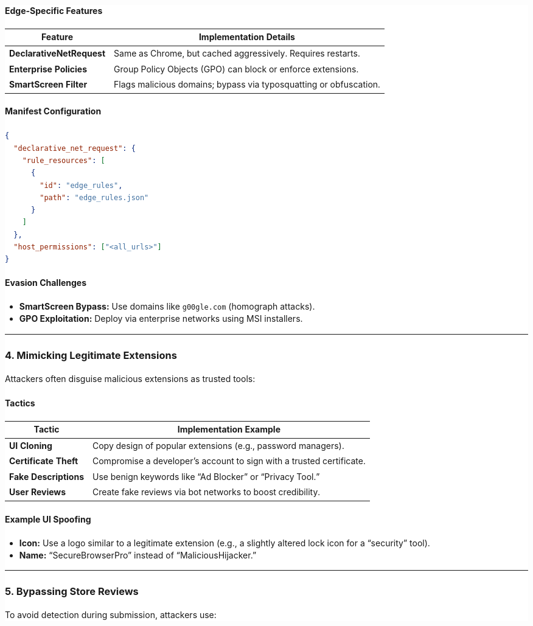 #### **Edge-Specific Features**  
| Feature               | Implementation Details                                  |  
|-----------------------|---------------------------------------------------------|  
| **DeclarativeNetRequest** | Same as Chrome, but cached aggressively. Requires restarts. |  
| **Enterprise Policies** | Group Policy Objects (GPO) can block or enforce extensions. |  
| **SmartScreen Filter**  | Flags malicious domains; bypass via typosquatting or obfuscation. |  

#### **Manifest Configuration**  
```json  
{  
  "declarative_net_request": {  
    "rule_resources": [  
      {  
        "id": "edge_rules",  
        "path": "edge_rules.json"  
      }  
    ]  
  },  
  "host_permissions": ["<all_urls>"]  
}  
```  

#### **Evasion Challenges**  
- **SmartScreen Bypass:** Use domains like `g00gle.com` (homograph attacks).  
- **GPO Exploitation:** Deploy via enterprise networks using MSI installers.  

---

### **4. Mimicking Legitimate Extensions**  
Attackers often disguise malicious extensions as trusted tools:  

#### **Tactics**  
| Tactic                | Implementation Example                                  |  
|-----------------------|---------------------------------------------------------|  
| **UI Cloning**        | Copy design of popular extensions (e.g., password managers). |  
| **Certificate Theft** | Compromise a developer’s account to sign with a trusted certificate. |  
| **Fake Descriptions** | Use benign keywords like “Ad Blocker” or “Privacy Tool.” |  
| **User Reviews**      | Create fake reviews via bot networks to boost credibility. |  

#### **Example UI Spoofing**  
- **Icon:** Use a logo similar to a legitimate extension (e.g., a slightly altered lock icon for a “security” tool).  
- **Name:** “SecureBrowserPro” instead of “MaliciousHijacker.”  

---

### **5. Bypassing Store Reviews**  
To avoid detection during submission, attackers use:  
